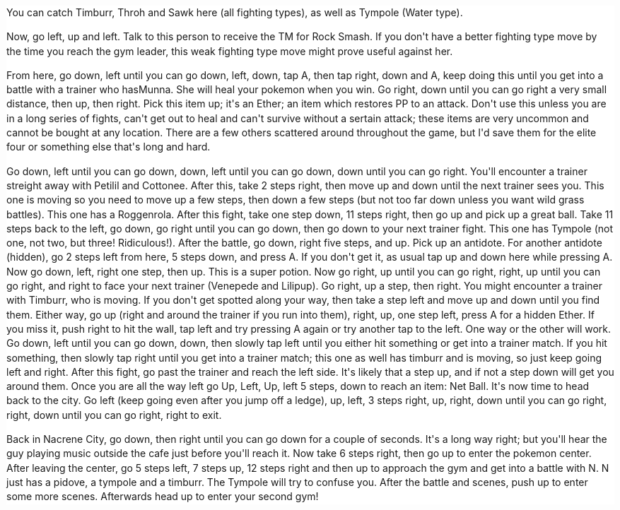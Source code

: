You can catch Timburr, Throh and Sawk here (all fighting types), as well as Tympole (Water type).

Now, go left, up and left. Talk to this person to receive the TM for Rock Smash. If you don't have a better fighting type move by the time you reach the gym leader, this weak fighting type move might prove useful against her.

From here, go down, left until you can go down, left, down, tap A, then tap right, down and A, keep doing this until you get into a battle with a trainer who hasMunna. She will heal your pokemon when you win.
Go right, down until you can go right a very small distance, then up, then right. Pick this item up; it's an Ether; an item which restores PP to an attack. Don't use this unless you are in a long series of fights, can't get out to heal and can't survive without a sertain attack; these items are very uncommon and cannot be bought at any location. There are a few others scattered around throughout the game, but I'd save them for the elite four or something else that's long and hard.

Go down, left until you can go down, down, left until you can go down, down until you can go right. You'll encounter a trainer streight away with Petilil and Cottonee.
After this, take 2 steps right, then move up and down until the next trainer sees you. This one is moving so you need to move up a few steps, then down a few steps (but not too far down unless you want wild grass battles).
This one has a Roggenrola.
After this fight, take one step down, 11 steps right, then go up and pick up a great ball.
Take 11 steps back to the left, go down, go right until you can go down, then go down to your next trainer fight. This one has Tympole (not one, not two, but three! Ridiculous!).
After the battle, go down, right five steps, and up. Pick up an antidote.
For another antidote (hidden), go 2 steps left from here, 5 steps down, and press A. If you don't get it, as usual tap up and down here while pressing A.
Now go down, left, right one step, then up. This is a super potion.
Now go right, up until you can go right, right, up until you can go right, and right to face your next trainer (Venepede and Lilipup).
Go right, up a step, then right. You might encounter a trainer with Timburr, who is moving. If you don't get spotted along your way, then take a step left and move up and down until you find them.
Either way, go up (right and around the trainer if you run into them), right, up, one step left, press A for a hidden Ether. If you miss it, push right to hit the wall, tap left and try pressing A again or try another tap to the left. One way or the other will work.
Go down, left until you can go down, down, then slowly tap left until you either hit something or get into a trainer match. If you hit something, then slowly tap right until you get into a trainer match; this one as well has timburr and is moving, so just keep going left and right.
After this fight, go past the trainer and reach the left side. It's likely that a step up, and if not a step down will get you around them.
Once you are all the way left go Up, Left, Up, left 5 steps, down to reach an item: Net Ball.
It's now time to head back to the city.
Go left (keep going even after you jump off a ledge), up, left, 3 steps right,
up, right, down until you can go right,
right, down until you can go right, right to exit.

Back in Nacrene City, go down, then right until you can go down for a couple of seconds. It's a long way right; but you'll hear the guy playing music outside the cafe just before you'll reach it. Now take 6 steps right, then go up to enter the pokemon center.
After leaving the center, go 5 steps left, 7 steps up, 12 steps right and then up to approach the gym and get into a battle with N.
N just has a pidove, a tympole and a timburr. The Tympole will try to confuse you.
After the battle and scenes, push up to enter some more scenes. Afterwards head up to enter your second gym!
